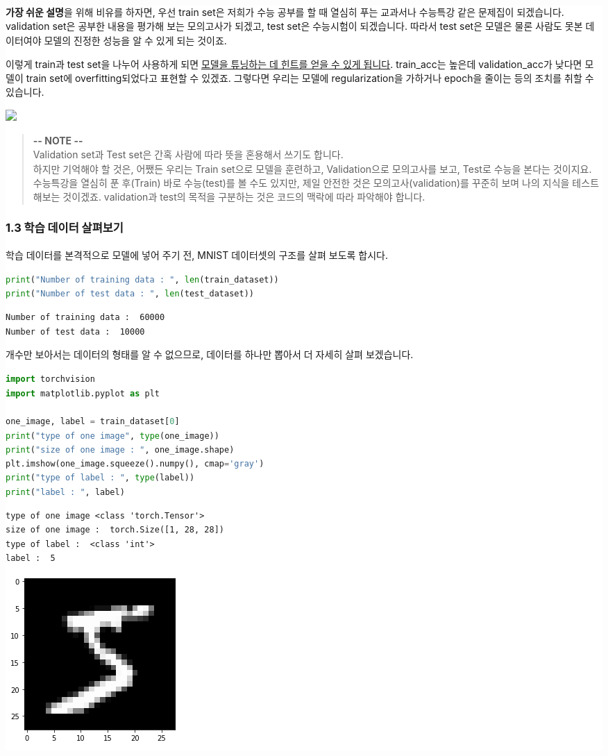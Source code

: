 <b>가장 쉬운 설명</b>을 위해 비유를 하자면, 우선 train set은 저희가 수능 공부를 할 때 열심히 푸는 교과서나 수능특강 같은 문제집이 되겠습니다. validation set은 공부한 내용을 평가해 보는 모의고사가 되겠고, test set은 수능시험이 되겠습니다. 따라서 test set은 모델은 물론 사람도 못본 데이터여야 모델의 진정한 성능을 알 수 있게 되는 것이죠. 

이렇게 train과 test set을 나누어 사용하게 되면 <u>모델을 튜닝하는 데 힌트를 얻을 수 있게 됩니다</u>. train_acc는 높은데 validation_acc가 낮다면 모델이 train set에 overfitting되었다고 표현할 수 있겠죠. 그렇다면 우리는 모델에 regularization을 가하거나 epoch을 줄이는 등의 조치를 취할 수 있습니다. 

<img src='http://drive.google.com/uc?export=view&id=1ROextOTnlEFk-6IEXRLhAyLMtxm9Y5sT' /><br>

<blockquote>
<b>-- NOTE --</b><br>
Validation set과 Test set은 간혹 사람에 따라 뜻을 혼용해서 쓰기도 합니다. <br> 하지만 기억해야 할 것은, 어쨌든 우리는 Train set으로 모델을 훈련하고, Validation으로 모의고사를 보고, Test로 수능을 본다는 것이지요. 수능특강을 열심히 푼 후(Train) 바로 수능(test)를 볼 수도 있지만, 제일 안전한 것은 모의고사(validation)를 꾸준히 보며 나의 지식을 테스트해보는 것이겠죠. validation과 test의 목적을 구분하는 것은 코드의 맥락에 따라 파악해야 합니다. 

</blockquote>

### 1.3 학습 데이터 살펴보기
학습 데이터를 본격적으로 모델에 넣어 주기 전, MNIST 데이터셋의 구조를 살펴 보도록 합시다. 


```python
print("Number of training data : ", len(train_dataset))
print("Number of test data : ", len(test_dataset))
```

    Number of training data :  60000
    Number of test data :  10000
    

개수만 보아서는 데이터의 형태를 알 수 없으므로, 데이터를 하나만 뽑아서 더 자세히 살펴 보겠습니다.


```python
import torchvision
import matplotlib.pyplot as plt

one_image, label = train_dataset[0]
print("type of one image", type(one_image))
print("size of one image : ", one_image.shape)
plt.imshow(one_image.squeeze().numpy(), cmap='gray')
print("type of label : ", type(label))
print("label : ", label)
```

    type of one image <class 'torch.Tensor'>
    size of one image :  torch.Size([1, 28, 28])
    type of label :  <class 'int'>
    label :  5
    

![png](/assets/Images/tutomentoring/deeperence_MNIST/output_11_1.png)
